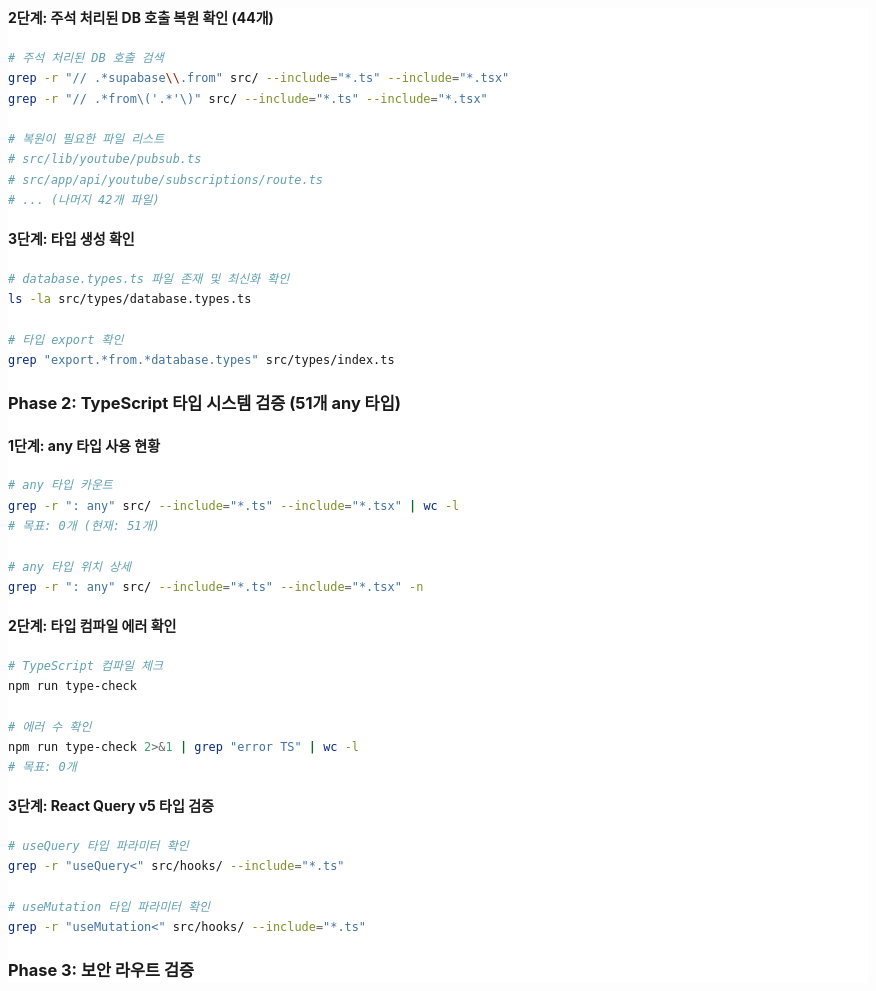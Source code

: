 #### 2단계: 주석 처리된 DB 호출 복원 확인 (44개)
```bash
# 주석 처리된 DB 호출 검색
grep -r "// .*supabase\\.from" src/ --include="*.ts" --include="*.tsx"
grep -r "// .*from\('.*'\)" src/ --include="*.ts" --include="*.tsx"

# 복원이 필요한 파일 리스트
# src/lib/youtube/pubsub.ts
# src/app/api/youtube/subscriptions/route.ts
# ... (나머지 42개 파일)
```

#### 3단계: 타입 생성 확인
```bash
# database.types.ts 파일 존재 및 최신화 확인
ls -la src/types/database.types.ts

# 타입 export 확인
grep "export.*from.*database.types" src/types/index.ts
```

### Phase 2: TypeScript 타입 시스템 검증 (51개 any 타입)

#### 1단계: any 타입 사용 현황
```bash
# any 타입 카운트
grep -r ": any" src/ --include="*.ts" --include="*.tsx" | wc -l
# 목표: 0개 (현재: 51개)

# any 타입 위치 상세
grep -r ": any" src/ --include="*.ts" --include="*.tsx" -n
```

#### 2단계: 타입 컴파일 에러 확인
```bash
# TypeScript 컴파일 체크
npm run type-check

# 에러 수 확인
npm run type-check 2>&1 | grep "error TS" | wc -l
# 목표: 0개
```

#### 3단계: React Query v5 타입 검증
```bash
# useQuery 타입 파라미터 확인
grep -r "useQuery<" src/hooks/ --include="*.ts"

# useMutation 타입 파라미터 확인  
grep -r "useMutation<" src/hooks/ --include="*.ts"
```

### Phase 3: 보안 라우트 검증
